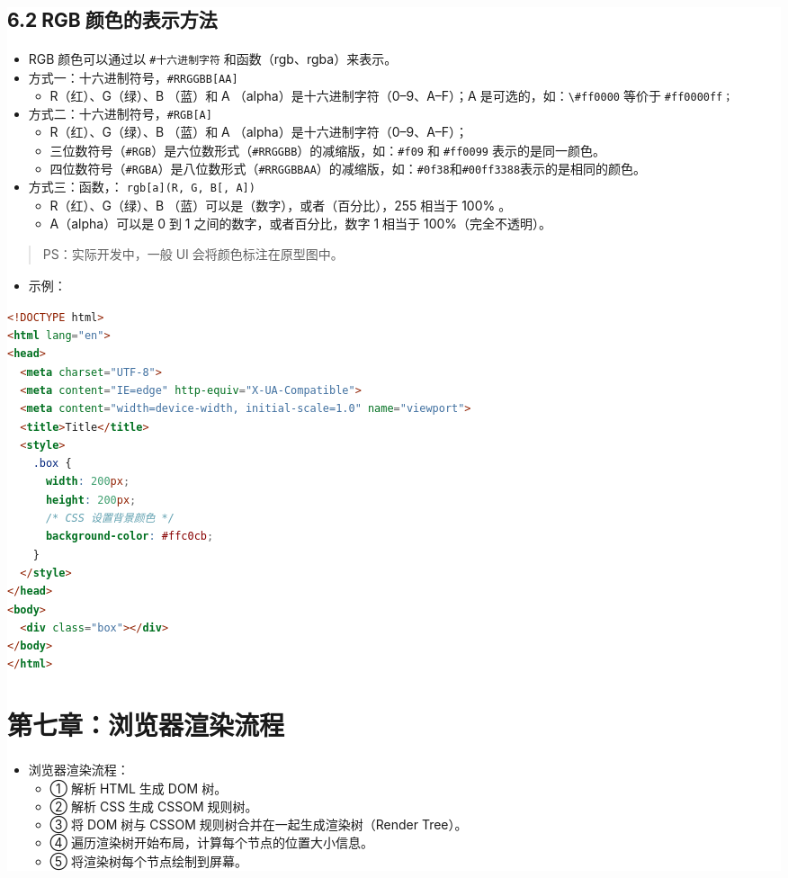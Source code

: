 ## 6.2 RGB 颜色的表示方法

* RGB 颜色可以通过以 `#十六进制字符` 和函数（rgb、rgba）来表示。
* 方式一：十六进制符号，`#RRGGBB[AA]`
  * R（红）、G（绿）、B （蓝）和 A （alpha）是十六进制字符（0–9、A–F）；A 是可选的，如：`\#ff0000` 等价于 `#ff0000ff；`
* 方式二：十六进制符号，`#RGB[A]`
  * R（红）、G（绿）、B （蓝）和 A （alpha）是十六进制字符（0–9、A–F）；
  * 三位数符号（`#RGB`）是六位数形式（`#RRGGBB`）的减缩版，如：`#f09` 和 `#ff0099` 表示的是同一颜色。
  * 四位数符号（`#RGBA`）是八位数形式（`#RRGGBBAA`）的减缩版，如：`#0f38`和`#00ff3388`表示的是相同的颜色。
* 方式三：函数，： `rgb[a](R, G, B[, A])`
  * R（红）、G（绿）、B （蓝）可以是（数字），或者（百分比），255 相当于 100% 。
  * A（alpha）可以是 0 到 1 之间的数字，或者百分比，数字 1 相当于 100%（完全不透明）。

> PS：实际开发中，一般 UI 会将颜色标注在原型图中。



* 示例：

```html
<!DOCTYPE html>
<html lang="en">
<head>
  <meta charset="UTF-8">
  <meta content="IE=edge" http-equiv="X-UA-Compatible">
  <meta content="width=device-width, initial-scale=1.0" name="viewport">
  <title>Title</title>
  <style>
    .box {
      width: 200px;
      height: 200px;
      /* CSS 设置背景颜色 */
      background-color: #ffc0cb;
    }
  </style>
</head>
<body>
  <div class="box"></div>
</body>
</html>
```



# 第七章：浏览器渲染流程

* 浏览器渲染流程：
  * ① 解析 HTML 生成 DOM 树。
  * ② 解析 CSS 生成 CSSOM 规则树。
  * ③ 将 DOM 树与 CSSOM 规则树合并在一起生成渲染树（Render Tree）。
  * ④ 遍历渲染树开始布局，计算每个节点的位置大小信息。
  * ⑤ 将渲染树每个节点绘制到屏幕。
